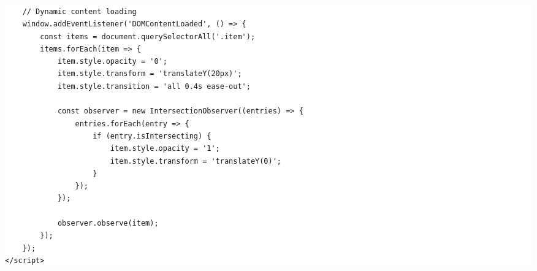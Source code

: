         // Dynamic content loading
        window.addEventListener('DOMContentLoaded', () => {
            const items = document.querySelectorAll('.item');
            items.forEach(item => {
                item.style.opacity = '0';
                item.style.transform = 'translateY(20px)';
                item.style.transition = 'all 0.4s ease-out';
                
                const observer = new IntersectionObserver((entries) => {
                    entries.forEach(entry => {
                        if (entry.isIntersecting) {
                            item.style.opacity = '1';
                            item.style.transform = 'translateY(0)';
                        }
                    });
                });

                observer.observe(item);
            });
        });
    </script>
</body>
</html>
